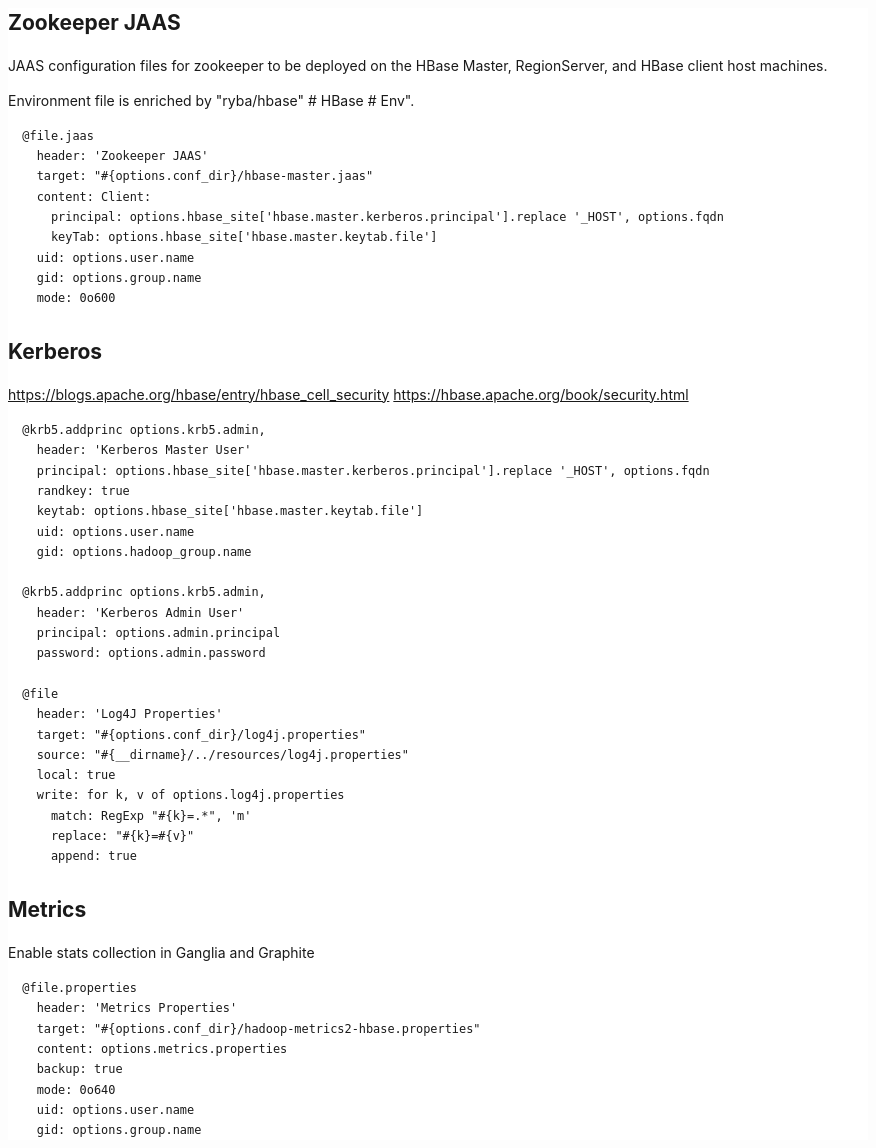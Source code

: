 ## Zookeeper JAAS

JAAS configuration files for zookeeper to be deployed on the HBase Master,
RegionServer, and HBase client host machines.

Environment file is enriched by "ryba/hbase" # HBase # Env".

      @file.jaas
        header: 'Zookeeper JAAS'
        target: "#{options.conf_dir}/hbase-master.jaas"
        content: Client:
          principal: options.hbase_site['hbase.master.kerberos.principal'].replace '_HOST', options.fqdn
          keyTab: options.hbase_site['hbase.master.keytab.file']
        uid: options.user.name
        gid: options.group.name
        mode: 0o600

## Kerberos

https://blogs.apache.org/hbase/entry/hbase_cell_security
https://hbase.apache.org/book/security.html

      @krb5.addprinc options.krb5.admin,
        header: 'Kerberos Master User'
        principal: options.hbase_site['hbase.master.kerberos.principal'].replace '_HOST', options.fqdn
        randkey: true
        keytab: options.hbase_site['hbase.master.keytab.file']
        uid: options.user.name
        gid: options.hadoop_group.name

      @krb5.addprinc options.krb5.admin,
        header: 'Kerberos Admin User'
        principal: options.admin.principal
        password: options.admin.password

      @file
        header: 'Log4J Properties'
        target: "#{options.conf_dir}/log4j.properties"
        source: "#{__dirname}/../resources/log4j.properties"
        local: true
        write: for k, v of options.log4j.properties
          match: RegExp "#{k}=.*", 'm'
          replace: "#{k}=#{v}"
          append: true

## Metrics

Enable stats collection in Ganglia and Graphite

      @file.properties
        header: 'Metrics Properties'
        target: "#{options.conf_dir}/hadoop-metrics2-hbase.properties"
        content: options.metrics.properties
        backup: true
        mode: 0o640
        uid: options.user.name
        gid: options.group.name


[secop]: http://fr.slideshare.net/HBaseCon/features-session-2